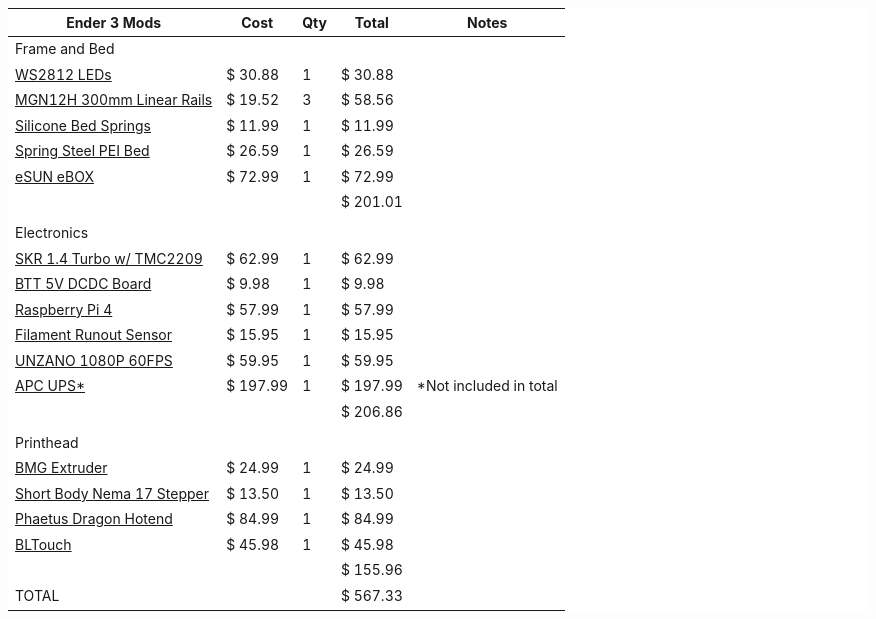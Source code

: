 | Ender 3 Mods                                         |  Cost                    | Qty |  Total        | Notes                   |
| ---------------------------------------------------- | ------------------------ | --- | ------------- | ----------------------- |
| Frame and Bed                                        |                          |     |               |                         |
| [WS2812 LEDs](https://amzn.to/2MPrvOU)               |  $                30.88  | 1   |  $    30.88   |                         |
| [MGN12H 300mm Linear Rails](https://amzn.to/2Mxf3DF) |  $                19.52  | 3   |  $    58.56   |                         |
| [Silicone Bed Springs](https://amzn.to/3tqtFW8)      |  $                11.99  | 1   |  $    11.99   |                         |
| [Spring Steel PEI Bed](https://amzn.to/3tojyB8)      |  $                26.59  | 1   |  $    26.59   |                         |
| [eSUN eBOX ](https://amzn.to/3tpDHH6)                |  $                72.99  | 1   |  $    72.99   |                         |
|                                                      |                          |     |  $   201.01   |                         |
|                                                      |                          |     |               |                         |
| Electronics                                          |                          |     |               |                         |
| [SKR 1.4 Turbo w/ TMC2209](https://amzn.to/3rhDa86)  |  $                62.99  | 1   |  $    62.99   |                         |
| [BTT 5V DCDC Board](https://amzn.to/3ro2oS7)         |  $                 9.98  | 1   |  $     9.98   |                         |
| [Raspberry Pi 4](https://amzn.to/3rhkuW4)            |  $                57.99  | 1   |  $    57.99   |                         |
| [Filament Runout Sensor](https://amzn.to/3pQ0rOi)    |  $                15.95  | 1   |  $    15.95   |                         |
| [UNZANO 1080P 60FPS](https://amzn.to/2MSTQnk)        |  $                59.95  | 1   |  $    59.95   |                         |
| [APC UPS\*](https://amzn.to/2X5bbvt)                 |  $               197.99  | 1   |  $   197.99   | \*Not included in total |
|                                                      |                          |     |  $   206.86   |                         |
|                                                      |                          |     |               |                         |
| Printhead                                            |                          |     |               |                         |
| [BMG Extruder](https://amzn.to/3riyoXZ)              |  $                24.99  | 1   |  $    24.99   |                         |
| [Short Body Nema 17 Stepper](https://amzn.to/39IJrDM)|  $                13.50  | 1   |  $    13.50   |                         |
| [Phaetus Dragon Hotend](https://amzn.to/3jmkGR5)     |  $                84.99  | 1   |  $    84.99   |                         |
| [BLTouch](https://amzn.to/3cCP48s)                   |  $                45.98  | 1   |  $    45.98   |                         |
|                                                      |                          |     |  $   155.96   |                         |
| TOTAL                                                |                          |     |  $   567.33   |                         |
